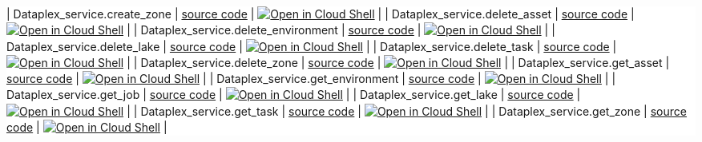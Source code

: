 | Dataplex_service.create_zone | [source code](https://github.com/googleapis/google-cloud-node/blob/main/packages/google-cloud-dataplex/samples/generated/v1/dataplex_service.create_zone.js) | [![Open in Cloud Shell][shell_img]](https://console.cloud.google.com/cloudshell/open?git_repo=https://github.com/googleapis/google-cloud-node&page=editor&open_in_editor=packages/google-cloud-dataplex/samples/generated/v1/dataplex_service.create_zone.js,packages/google-cloud-dataplex/samples/README.md) |
| Dataplex_service.delete_asset | [source code](https://github.com/googleapis/google-cloud-node/blob/main/packages/google-cloud-dataplex/samples/generated/v1/dataplex_service.delete_asset.js) | [![Open in Cloud Shell][shell_img]](https://console.cloud.google.com/cloudshell/open?git_repo=https://github.com/googleapis/google-cloud-node&page=editor&open_in_editor=packages/google-cloud-dataplex/samples/generated/v1/dataplex_service.delete_asset.js,packages/google-cloud-dataplex/samples/README.md) |
| Dataplex_service.delete_environment | [source code](https://github.com/googleapis/google-cloud-node/blob/main/packages/google-cloud-dataplex/samples/generated/v1/dataplex_service.delete_environment.js) | [![Open in Cloud Shell][shell_img]](https://console.cloud.google.com/cloudshell/open?git_repo=https://github.com/googleapis/google-cloud-node&page=editor&open_in_editor=packages/google-cloud-dataplex/samples/generated/v1/dataplex_service.delete_environment.js,packages/google-cloud-dataplex/samples/README.md) |
| Dataplex_service.delete_lake | [source code](https://github.com/googleapis/google-cloud-node/blob/main/packages/google-cloud-dataplex/samples/generated/v1/dataplex_service.delete_lake.js) | [![Open in Cloud Shell][shell_img]](https://console.cloud.google.com/cloudshell/open?git_repo=https://github.com/googleapis/google-cloud-node&page=editor&open_in_editor=packages/google-cloud-dataplex/samples/generated/v1/dataplex_service.delete_lake.js,packages/google-cloud-dataplex/samples/README.md) |
| Dataplex_service.delete_task | [source code](https://github.com/googleapis/google-cloud-node/blob/main/packages/google-cloud-dataplex/samples/generated/v1/dataplex_service.delete_task.js) | [![Open in Cloud Shell][shell_img]](https://console.cloud.google.com/cloudshell/open?git_repo=https://github.com/googleapis/google-cloud-node&page=editor&open_in_editor=packages/google-cloud-dataplex/samples/generated/v1/dataplex_service.delete_task.js,packages/google-cloud-dataplex/samples/README.md) |
| Dataplex_service.delete_zone | [source code](https://github.com/googleapis/google-cloud-node/blob/main/packages/google-cloud-dataplex/samples/generated/v1/dataplex_service.delete_zone.js) | [![Open in Cloud Shell][shell_img]](https://console.cloud.google.com/cloudshell/open?git_repo=https://github.com/googleapis/google-cloud-node&page=editor&open_in_editor=packages/google-cloud-dataplex/samples/generated/v1/dataplex_service.delete_zone.js,packages/google-cloud-dataplex/samples/README.md) |
| Dataplex_service.get_asset | [source code](https://github.com/googleapis/google-cloud-node/blob/main/packages/google-cloud-dataplex/samples/generated/v1/dataplex_service.get_asset.js) | [![Open in Cloud Shell][shell_img]](https://console.cloud.google.com/cloudshell/open?git_repo=https://github.com/googleapis/google-cloud-node&page=editor&open_in_editor=packages/google-cloud-dataplex/samples/generated/v1/dataplex_service.get_asset.js,packages/google-cloud-dataplex/samples/README.md) |
| Dataplex_service.get_environment | [source code](https://github.com/googleapis/google-cloud-node/blob/main/packages/google-cloud-dataplex/samples/generated/v1/dataplex_service.get_environment.js) | [![Open in Cloud Shell][shell_img]](https://console.cloud.google.com/cloudshell/open?git_repo=https://github.com/googleapis/google-cloud-node&page=editor&open_in_editor=packages/google-cloud-dataplex/samples/generated/v1/dataplex_service.get_environment.js,packages/google-cloud-dataplex/samples/README.md) |
| Dataplex_service.get_job | [source code](https://github.com/googleapis/google-cloud-node/blob/main/packages/google-cloud-dataplex/samples/generated/v1/dataplex_service.get_job.js) | [![Open in Cloud Shell][shell_img]](https://console.cloud.google.com/cloudshell/open?git_repo=https://github.com/googleapis/google-cloud-node&page=editor&open_in_editor=packages/google-cloud-dataplex/samples/generated/v1/dataplex_service.get_job.js,packages/google-cloud-dataplex/samples/README.md) |
| Dataplex_service.get_lake | [source code](https://github.com/googleapis/google-cloud-node/blob/main/packages/google-cloud-dataplex/samples/generated/v1/dataplex_service.get_lake.js) | [![Open in Cloud Shell][shell_img]](https://console.cloud.google.com/cloudshell/open?git_repo=https://github.com/googleapis/google-cloud-node&page=editor&open_in_editor=packages/google-cloud-dataplex/samples/generated/v1/dataplex_service.get_lake.js,packages/google-cloud-dataplex/samples/README.md) |
| Dataplex_service.get_task | [source code](https://github.com/googleapis/google-cloud-node/blob/main/packages/google-cloud-dataplex/samples/generated/v1/dataplex_service.get_task.js) | [![Open in Cloud Shell][shell_img]](https://console.cloud.google.com/cloudshell/open?git_repo=https://github.com/googleapis/google-cloud-node&page=editor&open_in_editor=packages/google-cloud-dataplex/samples/generated/v1/dataplex_service.get_task.js,packages/google-cloud-dataplex/samples/README.md) |
| Dataplex_service.get_zone | [source code](https://github.com/googleapis/google-cloud-node/blob/main/packages/google-cloud-dataplex/samples/generated/v1/dataplex_service.get_zone.js) | [![Open in Cloud Shell][shell_img]](https://console.cloud.google.com/cloudshell/open?git_repo=https://github.com/googleapis/google-cloud-node&page=editor&open_in_editor=packages/google-cloud-dataplex/samples/generated/v1/dataplex_service.get_zone.js,packages/google-cloud-dataplex/samples/README.md) |

[//]: # "This README.md file is auto-generated, all changes to this file will be lost."
[//]: # "To regenerate it, use `python -m synthtool`."
[explained]: https://cloud.google.com/apis/docs/client-libraries-explained
[launch_stages]: https://cloud.google.com/terms/launch-stages
[client-docs]: https://cloud.google.com/dataplex
[product-docs]: https://cloud.google.com/dataplex/
[shell_img]: https://gstatic.com/cloudssh/images/open-btn.png
[projects]: https://console.cloud.google.com/project
[billing]: https://support.google.com/cloud/answer/6293499#enable-billing
[enable_api]: https://console.cloud.google.com/flows/enableapi?apiid=dataplex.googleapis.com
[auth]: https://cloud.google.com/docs/authentication/external/set-up-adc-local
[//]: # "partials.introduction"
